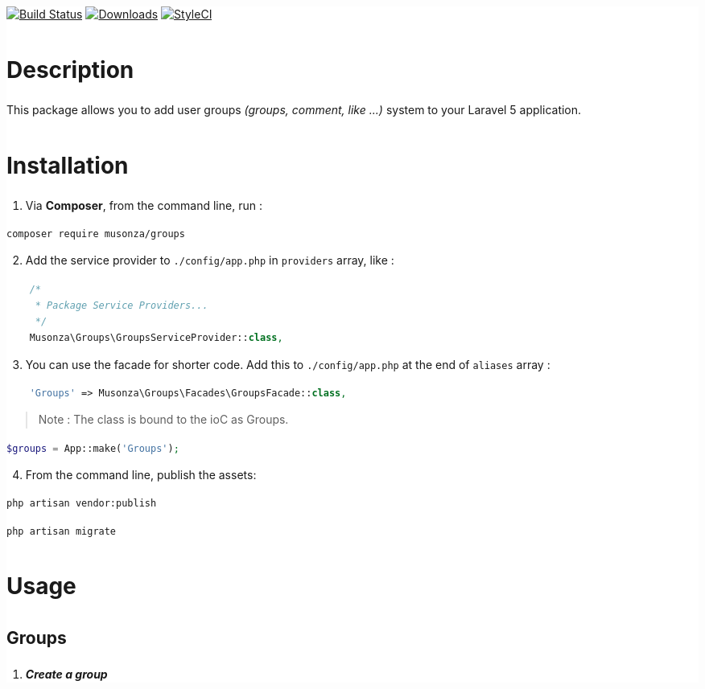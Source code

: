 [![Build Status](https://travis-ci.org/musonza/groups.svg?branch=master)](https://travis-ci.org/musonza/groups)
[![Downloads](https://img.shields.io/packagist/dt/musonza/groups.svg?style=flat-square)](https://packagist.org/packages/musonza/groups)
[![StyleCI](https://styleci.io/repos/55277679/shield?branch=master)](https://styleci.io/repos/55277679)

# Description

This package allows you to add user groups _(groups, comment, like ...)_ system to your Laravel 5 application.

# Installation

1. Via **Composer**, from the command line, run :
```console
composer require musonza/groups
```

2. Add the service provider to `./config/app.php` in `providers` array, like :
```php
    /*
     * Package Service Providers...
     */
    Musonza\Groups\GroupsServiceProvider::class,
```

3. You can use the facade for shorter code. 
Add this to `./config/app.php` at the end of `aliases` array :

```php
    'Groups' => Musonza\Groups\Facades\GroupsFacade::class,
```

> Note : The class is bound to the ioC as Groups.
```php
$groups = App::make('Groups');
```

4. From the command line, publish the assets:
```console
php artisan vendor:publish
```

```console
php artisan migrate
```

# Usage

## Groups 

1. ##### Create a group
